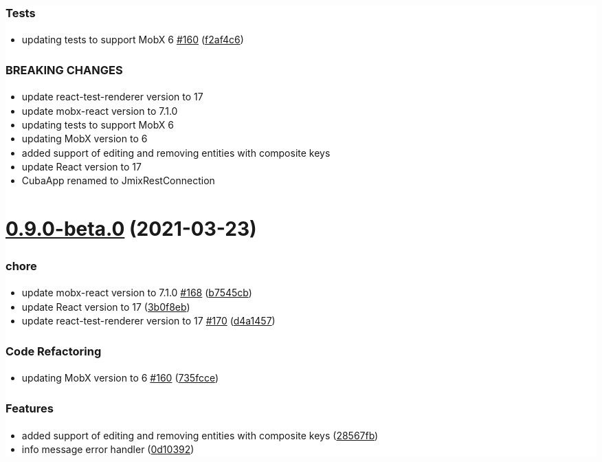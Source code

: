 
### Tests

* updating tests to support MobX 6 [#160](https://github.com/haulmont/jmix-frontend/tree/master/packages/jmix-react-core/issues/160) ([f2af4c6](https://github.com/haulmont/jmix-frontend/tree/master/packages/jmix-react-core/commit/f2af4c6258e77917221e26b0c0ebdbe1a320aaf4))


### BREAKING CHANGES

* update react-test-renderer version to 17
* update mobx-react version to 7.1.0
* updating tests to support MobX 6
* updating MobX version to 6
* added support of editing and removing entities with composite keys
* update React version to 17
* CubaApp renamed to JmixRestConnection






# [0.9.0-beta.0](https://github.com/haulmont/jmix-frontend/tree/master/packages/jmix-react-core/compare/@haulmont/jmix-react-core@0.3.0...@haulmont/jmix-react-core@0.9.0-beta.0) (2021-03-23)


### chore

* update mobx-react version to 7.1.0 [#168](https://github.com/haulmont/jmix-frontend/tree/master/packages/jmix-react-core/issues/168) ([b7545cb](https://github.com/haulmont/jmix-frontend/tree/master/packages/jmix-react-core/commit/b7545cb36d32df4cb69ee44539553680d1349f6d))
* update React version to 17 ([3b0f8eb](https://github.com/haulmont/jmix-frontend/tree/master/packages/jmix-react-core/commit/3b0f8eb1566f266096879171fcdcf5c8fe35903e))
* update react-test-renderer version to 17 [#170](https://github.com/haulmont/jmix-frontend/tree/master/packages/jmix-react-core/issues/170) ([d4a1457](https://github.com/haulmont/jmix-frontend/tree/master/packages/jmix-react-core/commit/d4a145798365633cd3d4fe528cf96b6001f9766d))


### Code Refactoring

* updating MobX version to 6 [#160](https://github.com/haulmont/jmix-frontend/tree/master/packages/jmix-react-core/issues/160) ([735fcce](https://github.com/haulmont/jmix-frontend/tree/master/packages/jmix-react-core/commit/735fcce61f845378092373be44602647bbb9d00f))


### Features

* added support of editing and removing entities with composite keys ([28567fb](https://github.com/haulmont/jmix-frontend/tree/master/packages/jmix-react-core/commit/28567fb3f2bf3765f5b536df6f701eda1052a64d))
* info message error handler ([0d10392](https://github.com/haulmont/jmix-frontend/tree/master/packages/jmix-react-core/commit/0d103924b964250ebeb7f49739c16dd4b26b0289))
